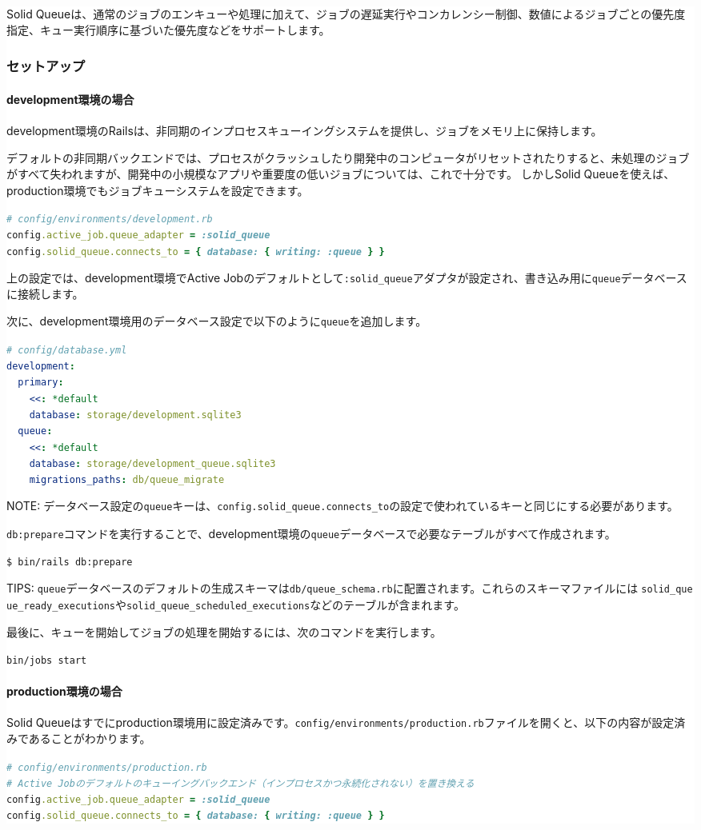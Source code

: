 Solid Queueは、通常のジョブのエンキューや処理に加えて、ジョブの遅延実行やコンカレンシー制御、数値によるジョブごとの優先度指定、キュー実行順序に基づいた優先度などをサポートします。

### セットアップ

#### development環境の場合

development環境のRailsは、非同期のインプロセスキューイングシステムを提供し、ジョブをメモリ上に保持します。

デフォルトの非同期バックエンドでは、プロセスがクラッシュしたり開発中のコンピュータがリセットされたりすると、未処理のジョブがすべて失われますが、開発中の小規模なアプリや重要度の低いジョブについては、これで十分です。
しかしSolid Queueを使えば、production環境でもジョブキューシステムを設定できます。

```ruby
# config/environments/development.rb
config.active_job.queue_adapter = :solid_queue
config.solid_queue.connects_to = { database: { writing: :queue } }
```

上の設定では、development環境でActive Jobのデフォルトとして`:solid_queue`アダプタが設定され、書き込み用に`queue`データベースに接続します。

次に、development環境用のデータベース設定で以下のように`queue`を追加します。

```yaml
# config/database.yml
development:
  primary:
    <<: *default
    database: storage/development.sqlite3
  queue:
    <<: *default
    database: storage/development_queue.sqlite3
    migrations_paths: db/queue_migrate
```

NOTE: データベース設定の`queue`キーは、`config.solid_queue.connects_to`の設定で使われているキーと同じにする必要があります。

`db:prepare`コマンドを実行することで、development環境の`queue`データベースで必要なテーブルがすべて作成されます。

```bash
$ bin/rails db:prepare
```

TIPS: `queue`データベースのデフォルトの生成スキーマは`db/queue_schema.rb`に配置されます。これらのスキーマファイルには `solid_queue_ready_executions`や`solid_queue_scheduled_executions`などのテーブルが含まれます。

最後に、キューを開始してジョブの処理を開始するには、次のコマンドを実行します。

```bash
bin/jobs start
```

#### production環境の場合

Solid Queueはすでにproduction環境用に設定済みです。`config/environments/production.rb`ファイルを開くと、以下の内容が設定済みであることがわかります。

```ruby
# config/environments/production.rb
# Active Jobのデフォルトのキューイングバックエンド（インプロセスかつ永続化されない）を置き換える
config.active_job.queue_adapter = :solid_queue
config.solid_queue.connects_to = { database: { writing: :queue } }
```
